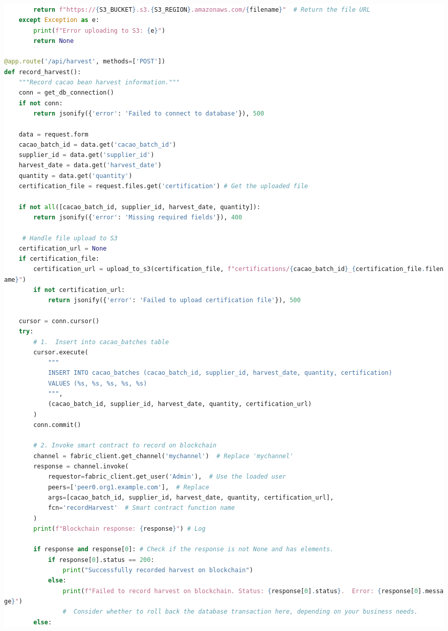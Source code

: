 ```python
        return f"https://{S3_BUCKET}.s3.{S3_REGION}.amazonaws.com/{filename}"  # Return the file URL
    except Exception as e:
        print(f"Error uploading to S3: {e}")
        return None

@app.route('/api/harvest', methods=['POST'])
def record_harvest():
    """Record cacao bean harvest information."""
    conn = get_db_connection()
    if not conn:
        return jsonify({'error': 'Failed to connect to database'}), 500

    data = request.form
    cacao_batch_id = data.get('cacao_batch_id')
    supplier_id = data.get('supplier_id')
    harvest_date = data.get('harvest_date')
    quantity = data.get('quantity')
    certification_file = request.files.get('certification') # Get the uploaded file

    if not all([cacao_batch_id, supplier_id, harvest_date, quantity]):
        return jsonify({'error': 'Missing required fields'}), 400

     # Handle file upload to S3
    certification_url = None
    if certification_file:
        certification_url = upload_to_s3(certification_file, f"certifications/{cacao_batch_id}_{certification_file.filename}")
        if not certification_url:
            return jsonify({'error': 'Failed to upload certification file'}), 500

    cursor = conn.cursor()
    try:
        # 1.  Insert into cacao_batches table
        cursor.execute(
            """
            INSERT INTO cacao_batches (cacao_batch_id, supplier_id, harvest_date, quantity, certification)
            VALUES (%s, %s, %s, %s, %s)
            """,
            (cacao_batch_id, supplier_id, harvest_date, quantity, certification_url)
        )
        conn.commit()

        # 2. Invoke smart contract to record on blockchain
        channel = fabric_client.get_channel('mychannel')  # Replace 'mychannel'
        response = channel.invoke(
            requestor=fabric_client.get_user('Admin'),  # Use the loaded user
            peers=['peer0.org1.example.com'],  # Replace
            args=[cacao_batch_id, supplier_id, harvest_date, quantity, certification_url],
            fcn='recordHarvest'  # Smart contract function name
        )
        print(f"Blockchain response: {response}") # Log

        if response and response[0]: # Check if the response is not None and has elements.
            if response[0].status == 200:
                print("Successfully recorded harvest on blockchain")
            else:
                print(f"Failed to record harvest on blockchain. Status: {response[0].status}.  Error: {response[0].message}")
                #  Consider whether to roll back the database transaction here, depending on your business needs.
        else:
```